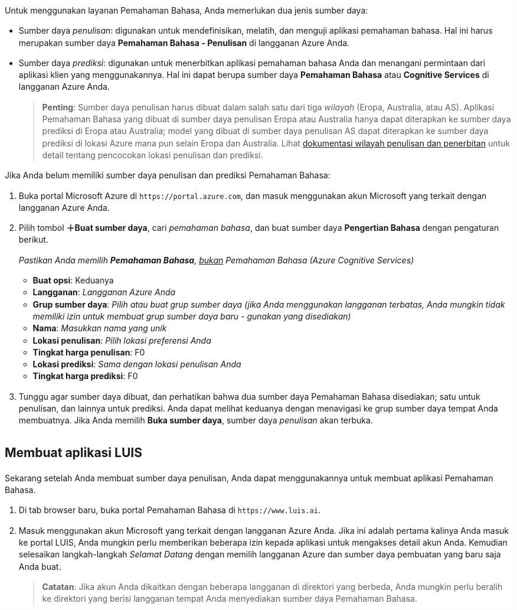 Untuk menggunakan layanan Pemahaman Bahasa, Anda memerlukan dua jenis sumber daya:

- Sumber daya *penulisan*: digunakan untuk mendefinisikan, melatih, dan menguji aplikasi pemahaman bahasa. Hal ini harus merupakan sumber daya **Pemahaman Bahasa - Penulisan** di langganan Azure Anda.
- Sumber daya *prediksi*: digunakan untuk menerbitkan aplikasi pemahaman bahasa Anda dan menangani permintaan dari aplikasi klien yang menggunakannya. Hal ini dapat berupa sumber daya **Pemahaman Bahasa** atau **Cognitive Services** di langganan Azure Anda.

     > **Penting**: Sumber daya penulisan harus dibuat dalam salah satu dari tiga *wilayah* (Eropa, Australia, atau AS). Aplikasi Pemahaman Bahasa yang dibuat di sumber daya penulisan Eropa atau Australia hanya dapat diterapkan ke sumber daya prediksi di Eropa atau Australia; model yang dibuat di sumber daya penulisan AS dapat diterapkan ke sumber daya prediksi di lokasi Azure mana pun selain Eropa dan Australia. Lihat [dokumentasi wilayah penulisan dan penerbitan](https://docs.microsoft.com/azure/cognitive-services/luis/luis-reference-regions) untuk detail tentang pencocokan lokasi penulisan dan prediksi.

Jika Anda belum memiliki sumber daya penulisan dan prediksi Pemahaman Bahasa:

1. Buka portal Microsoft Azure di `https://portal.azure.com`, dan masuk menggunakan akun Microsoft yang terkait dengan langganan Azure Anda.
2. Pilih tombol **&#65291;Buat sumber daya**, cari *pemahaman bahasa*, dan buat sumber daya **Pengertian Bahasa** dengan pengaturan berikut.

    *Pastikan Anda memilih **Pemahaman Bahasa**, <u>bukan</u> Pemahaman Bahasa (Azure Cognitive Services)*

    - **Buat opsi**: Keduanya
    - **Langganan**: *Langganan Azure Anda*
    - **Grup sumber daya**: *Pilih atau buat grup sumber daya (jika Anda menggunakan langganan terbatas, Anda mungkin tidak memiliki izin untuk membuat grup sumber daya baru - gunakan yang disediakan)*
    - **Nama**: *Masukkan nama yang unik*
    - **Lokasi penulisan**: *Pilih lokasi preferensi Anda*
    - **Tingkat harga penulisan**: F0
    - **Lokasi prediksi**: *Sama dengan lokasi penulisan Anda*
    - **Tingkat harga prediksi**: F0
3. Tunggu agar sumber daya dibuat, dan perhatikan bahwa dua sumber daya Pemahaman Bahasa disediakan; satu untuk penulisan, dan lainnya untuk prediksi. Anda dapat melihat keduanya dengan menavigasi ke grup sumber daya tempat Anda membuatnya. Jika Anda memilih **Buka sumber daya**, sumber daya *penulisan* akan terbuka.

## <a name="create-a-language-understanding-app"></a>Membuat aplikasi LUIS

Sekarang setelah Anda membuat sumber daya penulisan, Anda dapat menggunakannya untuk membuat aplikasi Pemahaman Bahasa.

1. Di tab browser baru, buka portal Pemahaman Bahasa di `https://www.luis.ai`.
2. Masuk menggunakan akun Microsoft yang terkait dengan langganan Azure Anda. Jika ini adalah pertama kalinya Anda masuk ke portal LUIS, Anda mungkin perlu memberikan beberapa izin kepada aplikasi untuk mengakses detail akun Anda. Kemudian selesaikan langkah-langkah *Selamat Datang* dengan memilih langganan Azure dan sumber daya pembuatan yang baru saja Anda buat.

    > **Catatan**: Jika akun Anda dikaitkan dengan beberapa langganan di direktori yang berbeda, Anda mungkin perlu beralih ke direktori yang berisi langganan tempat Anda menyediakan sumber daya Pemahaman Bahasa.

